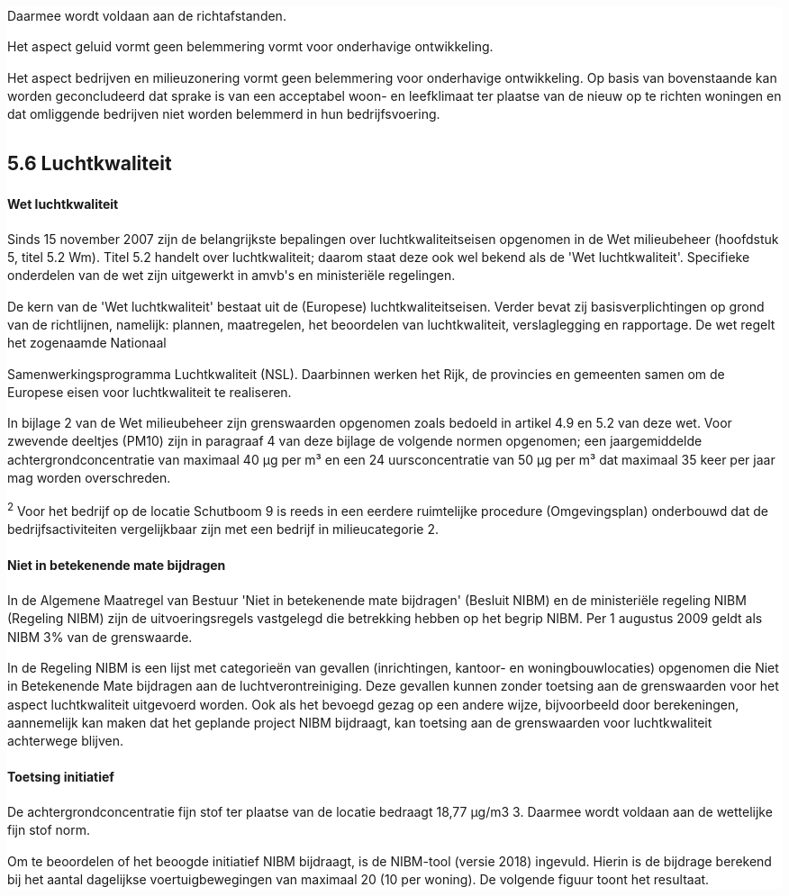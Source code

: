 Daarmee wordt voldaan aan de richtafstanden.

Het aspect geluid vormt geen belemmering vormt voor onderhavige ontwikkeling.

Het aspect bedrijven en milieuzonering vormt geen belemmering voor onderhavige ontwikkeling. Op basis van bovenstaande kan worden geconcludeerd dat sprake is van een acceptabel woon- en leefklimaat ter plaatse van de nieuw op te richten woningen en dat omliggende bedrijven niet worden belemmerd in hun bedrijfsvoering.

## <span id="page-24-0"></span>5.6 Luchtkwaliteit

#### Wet luchtkwaliteit

Sinds 15 november 2007 zijn de belangrijkste bepalingen over luchtkwaliteitseisen opgenomen in de Wet milieubeheer (hoofdstuk 5, titel 5.2 Wm). Titel 5.2 handelt over luchtkwaliteit; daarom staat deze ook wel bekend als de 'Wet luchtkwaliteit'. Specifieke onderdelen van de wet zijn uitgewerkt in amvb's en ministeriële regelingen.

De kern van de 'Wet luchtkwaliteit' bestaat uit de (Europese) luchtkwaliteitseisen. Verder bevat zij basisverplichtingen op grond van de richtlijnen, namelijk: plannen, maatregelen, het beoordelen van luchtkwaliteit, verslaglegging en rapportage. De wet regelt het zogenaamde Nationaal

Samenwerkingsprogramma Luchtkwaliteit (NSL). Daarbinnen werken het Rijk, de provincies en gemeenten samen om de Europese eisen voor luchtkwaliteit te realiseren.

In bijlage 2 van de Wet milieubeheer zijn grenswaarden opgenomen zoals bedoeld in artikel 4.9 en 5.2 van deze wet. Voor zwevende deeltjes (PM10) zijn in paragraaf 4 van deze bijlage de volgende normen opgenomen; een jaargemiddelde achtergrondconcentratie van maximaal 40 μg per m³ en een 24 uursconcentratie van 50 μg per m³ dat maximaal 35 keer per jaar mag worden overschreden.

<sup>2</sup> Voor het bedrijf op de locatie Schutboom 9 is reeds in een eerdere ruimtelijke procedure (Omgevingsplan) onderbouwd dat de bedrijfsactiviteiten vergelijkbaar zijn met een bedrijf in milieucategorie 2.

#### Niet in betekenende mate bijdragen

In de Algemene Maatregel van Bestuur 'Niet in betekenende mate bijdragen' (Besluit NIBM) en de ministeriële regeling NIBM (Regeling NIBM) zijn de uitvoeringsregels vastgelegd die betrekking hebben op het begrip NIBM. Per 1 augustus 2009 geldt als NIBM 3% van de grenswaarde.

In de Regeling NIBM is een lijst met categorieën van gevallen (inrichtingen, kantoor- en woningbouwlocaties) opgenomen die Niet in Betekenende Mate bijdragen aan de luchtverontreiniging. Deze gevallen kunnen zonder toetsing aan de grenswaarden voor het aspect luchtkwaliteit uitgevoerd worden. Ook als het bevoegd gezag op een andere wijze, bijvoorbeeld door berekeningen, aannemelijk kan maken dat het geplande project NIBM bijdraagt, kan toetsing aan de grenswaarden voor luchtkwaliteit achterwege blijven.

#### Toetsing initiatief

De achtergrondconcentratie fijn stof ter plaatse van de locatie bedraagt 18,77 µg/m3 3. Daarmee wordt voldaan aan de wettelijke fijn stof norm.

Om te beoordelen of het beoogde initiatief NIBM bijdraagt, is de NIBM-tool (versie 2018) ingevuld. Hierin is de bijdrage berekend bij het aantal dagelijkse voertuigbewegingen van maximaal 20 (10 per woning). De volgende figuur toont het resultaat.
